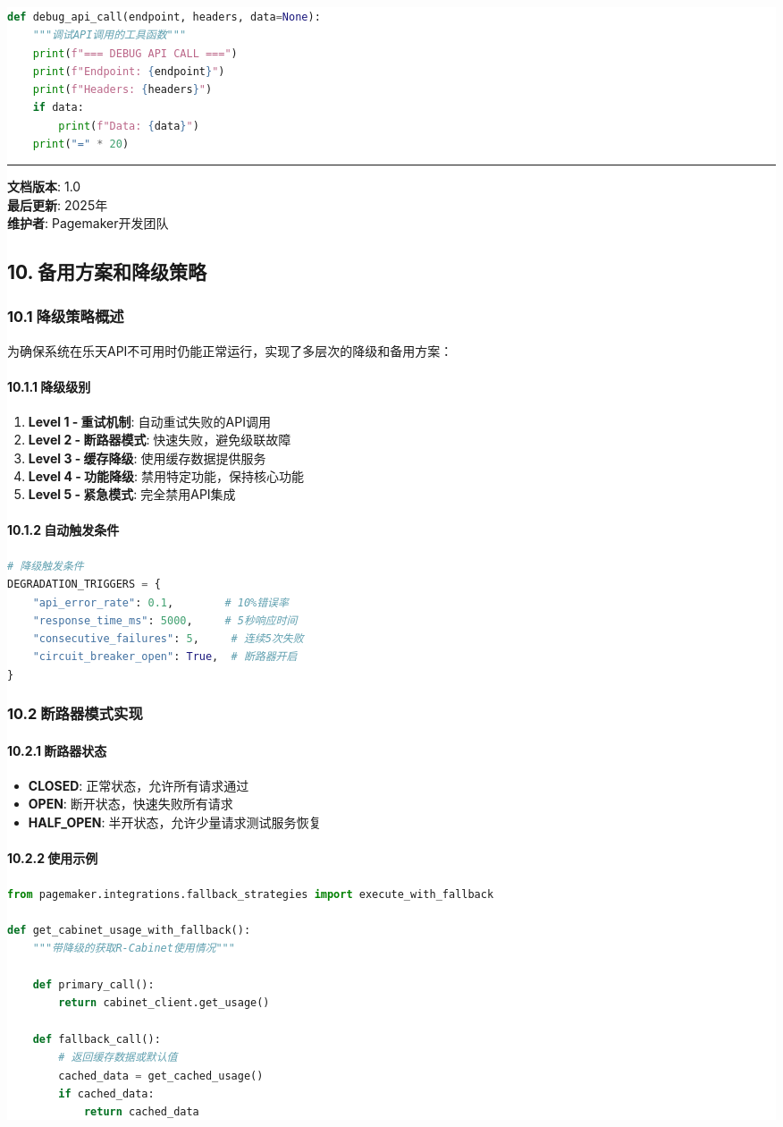 ```python
def debug_api_call(endpoint, headers, data=None):
    """调试API调用的工具函数"""
    print(f"=== DEBUG API CALL ===")
    print(f"Endpoint: {endpoint}")
    print(f"Headers: {headers}")
    if data:
        print(f"Data: {data}")
    print("=" * 20)
```

---

**文档版本**: 1.0  
**最后更新**: 2025年  
**维护者**: Pagemaker开发团队

## 10. 备用方案和降级策略

### 10.1 降级策略概述

为确保系统在乐天API不可用时仍能正常运行，实现了多层次的降级和备用方案：

#### 10.1.1 降级级别

1. **Level 1 - 重试机制**: 自动重试失败的API调用
2. **Level 2 - 断路器模式**: 快速失败，避免级联故障
3. **Level 3 - 缓存降级**: 使用缓存数据提供服务
4. **Level 4 - 功能降级**: 禁用特定功能，保持核心功能
5. **Level 5 - 紧急模式**: 完全禁用API集成

#### 10.1.2 自动触发条件

```python
# 降级触发条件
DEGRADATION_TRIGGERS = {
    "api_error_rate": 0.1,        # 10%错误率
    "response_time_ms": 5000,     # 5秒响应时间
    "consecutive_failures": 5,     # 连续5次失败
    "circuit_breaker_open": True,  # 断路器开启
}
```

### 10.2 断路器模式实现

#### 10.2.1 断路器状态

- **CLOSED**: 正常状态，允许所有请求通过
- **OPEN**: 断开状态，快速失败所有请求
- **HALF_OPEN**: 半开状态，允许少量请求测试服务恢复

#### 10.2.2 使用示例

```python
from pagemaker.integrations.fallback_strategies import execute_with_fallback

def get_cabinet_usage_with_fallback():
    """带降级的获取R-Cabinet使用情况"""
    
    def primary_call():
        return cabinet_client.get_usage()
    
    def fallback_call():
        # 返回缓存数据或默认值
        cached_data = get_cached_usage()
        if cached_data:
            return cached_data
```